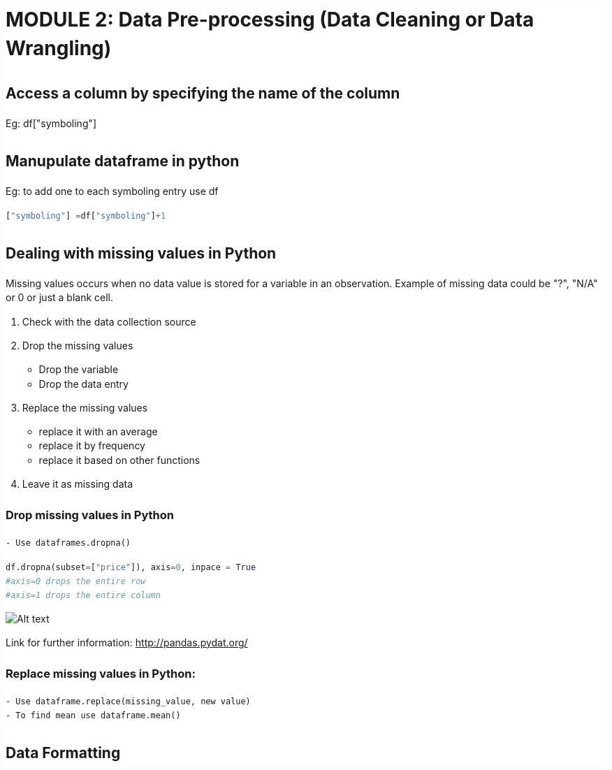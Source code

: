 # MODULE 2: Data Pre-processing (Data Cleaning or Data Wrangling)

## Access a column by specifying the name of the column

Eg: df["symboling"]

## Manupulate dataframe in python

Eg: to add one to each symboling entry use df 

```py
["symboling"] =df["symboling"]+1

```

## Dealing with missing values in Python

Missing values occurs when no data value is stored for a variable in an observation.
Example of missing data could be "?", "N/A" or 0 or just a blank cell.

1. Check with the data collection source
2. Drop the missing values
    - Drop the variable
    - Drop the data entry

3. Replace the missing values
    - replace it with an average
    - replace it by frequency
    - replace it based on other functions

4. Leave it as missing data 

### Drop missing values in Python

    - Use dataframes.dropna()
 ```py
 df.dropna(subset=["price"]), axis=0, inpace = True
 #axis=0 drops the entire row
 #axis=1 drops the entire column
 ```

![Alt text](https://file%2B.vscode-resource.vscode-cdn.net/Users/buithuytien/Desktop/Screen%20Shot%202022-11-28%20at%205.36.57%20pm.png?version%3D1669617616779)

Link for further information: http://pandas.pydat.org/

### Replace missing values in Python:

    - Use dataframe.replace(missing_value, new value)
    - To find mean use dataframe.mean()

## Data Formatting
